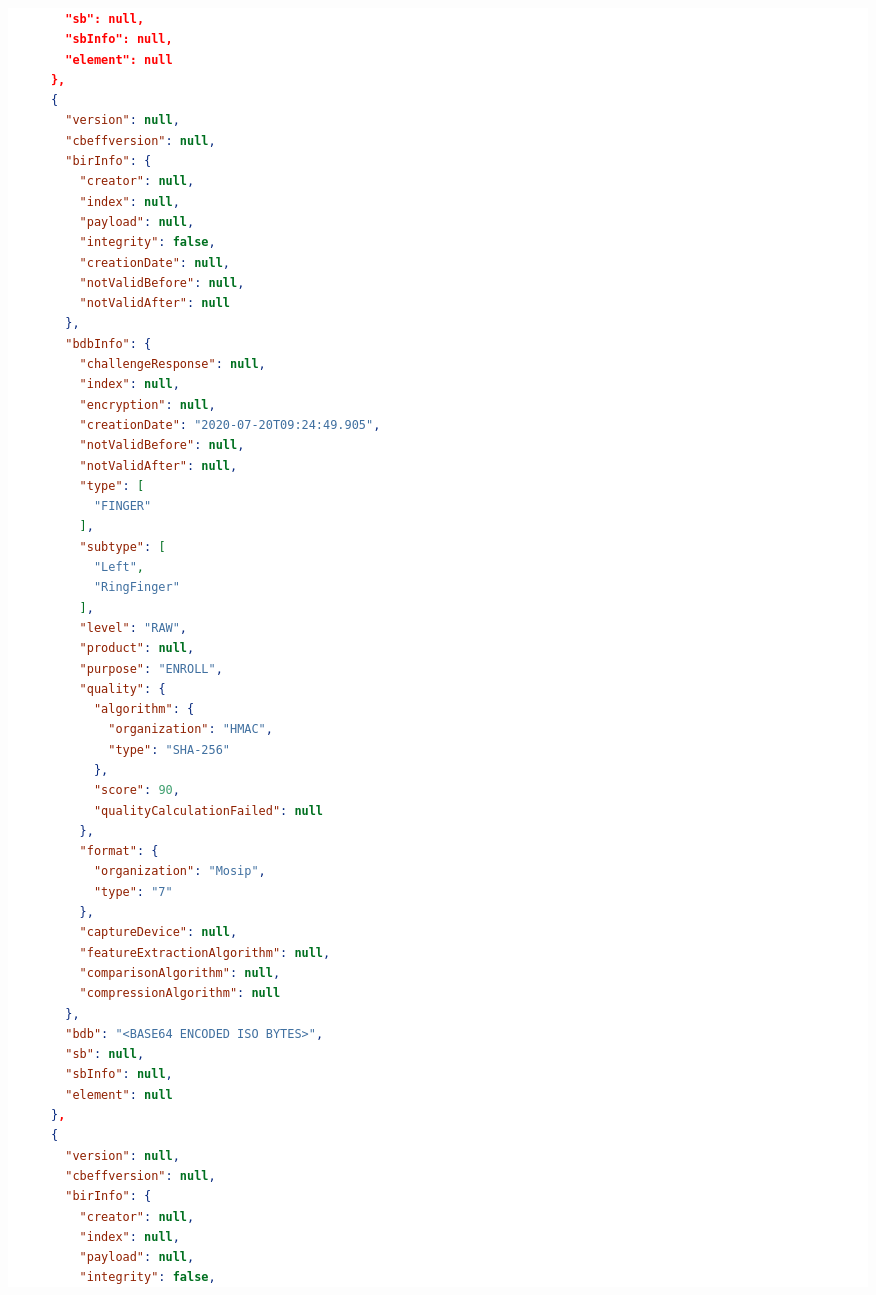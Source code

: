 ```JSON
        "sb": null,
        "sbInfo": null,
        "element": null
      },
      {
        "version": null,
        "cbeffversion": null,
        "birInfo": {
          "creator": null,
          "index": null,
          "payload": null,
          "integrity": false,
          "creationDate": null,
          "notValidBefore": null,
          "notValidAfter": null
        },
        "bdbInfo": {
          "challengeResponse": null,
          "index": null,
          "encryption": null,
          "creationDate": "2020-07-20T09:24:49.905",
          "notValidBefore": null,
          "notValidAfter": null,
          "type": [
            "FINGER"
          ],
          "subtype": [
            "Left",
            "RingFinger"
          ],
          "level": "RAW",
          "product": null,
          "purpose": "ENROLL",
          "quality": {
            "algorithm": {
              "organization": "HMAC",
              "type": "SHA-256"
            },
            "score": 90,
            "qualityCalculationFailed": null
          },
          "format": {
            "organization": "Mosip",
            "type": "7"
          },
          "captureDevice": null,
          "featureExtractionAlgorithm": null,
          "comparisonAlgorithm": null,
          "compressionAlgorithm": null
        },
        "bdb": "<BASE64 ENCODED ISO BYTES>",
        "sb": null,
        "sbInfo": null,
        "element": null
      },
      {
        "version": null,
        "cbeffversion": null,
        "birInfo": {
          "creator": null,
          "index": null,
          "payload": null,
          "integrity": false,
```